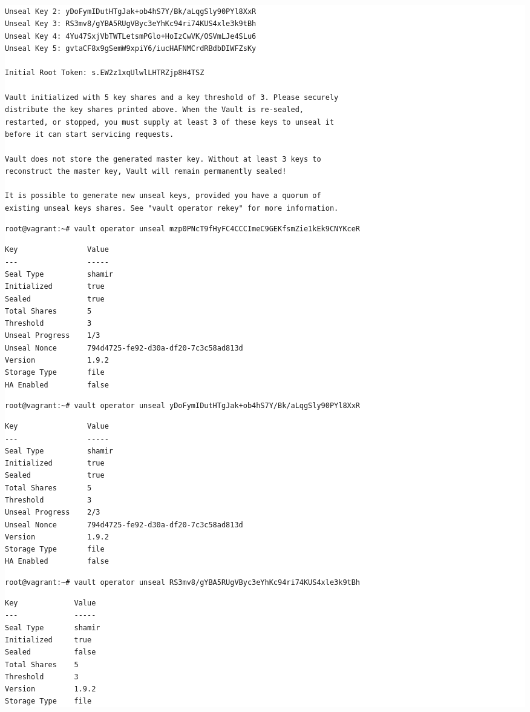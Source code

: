 ```
Unseal Key 2: yDoFymIDutHTgJak+ob4hS7Y/Bk/aLqgSly90PYl8XxR
Unseal Key 3: RS3mv8/gYBA5RUgVByc3eYhKc94ri74KUS4xle3k9tBh
Unseal Key 4: 4Yu47SxjVbTWTLetsmPGlo+HoIzCwVK/OSVmLJe4SLu6
Unseal Key 5: gvtaCF8x9gSemW9xpiY6/iucHAFNMCrdRBdbDIWFZsKy

Initial Root Token: s.EW2z1xqUlwlLHTRZjp8H4TSZ

Vault initialized with 5 key shares and a key threshold of 3. Please securely
distribute the key shares printed above. When the Vault is re-sealed,
restarted, or stopped, you must supply at least 3 of these keys to unseal it
before it can start servicing requests.

Vault does not store the generated master key. Without at least 3 keys to
reconstruct the master key, Vault will remain permanently sealed!

It is possible to generate new unseal keys, provided you have a quorum of
existing unseal keys shares. See "vault operator rekey" for more information.
```
```shell
root@vagrant:~# vault operator unseal mzp0PNcT9fHyFC4CCCImeC9GEKfsmZie1kEk9CNYKceR
```
```
Key                Value
---                -----
Seal Type          shamir
Initialized        true
Sealed             true
Total Shares       5
Threshold          3
Unseal Progress    1/3
Unseal Nonce       794d4725-fe92-d30a-df20-7c3c58ad813d
Version            1.9.2
Storage Type       file
HA Enabled         false
```
```shell
root@vagrant:~# vault operator unseal yDoFymIDutHTgJak+ob4hS7Y/Bk/aLqgSly90PYl8XxR
```
```
Key                Value
---                -----
Seal Type          shamir
Initialized        true
Sealed             true
Total Shares       5
Threshold          3
Unseal Progress    2/3
Unseal Nonce       794d4725-fe92-d30a-df20-7c3c58ad813d
Version            1.9.2
Storage Type       file
HA Enabled         false
```
```shell
root@vagrant:~# vault operator unseal RS3mv8/gYBA5RUgVByc3eYhKc94ri74KUS4xle3k9tBh
```
```
Key             Value
---             -----
Seal Type       shamir
Initialized     true
Sealed          false
Total Shares    5
Threshold       3
Version         1.9.2
Storage Type    file
```